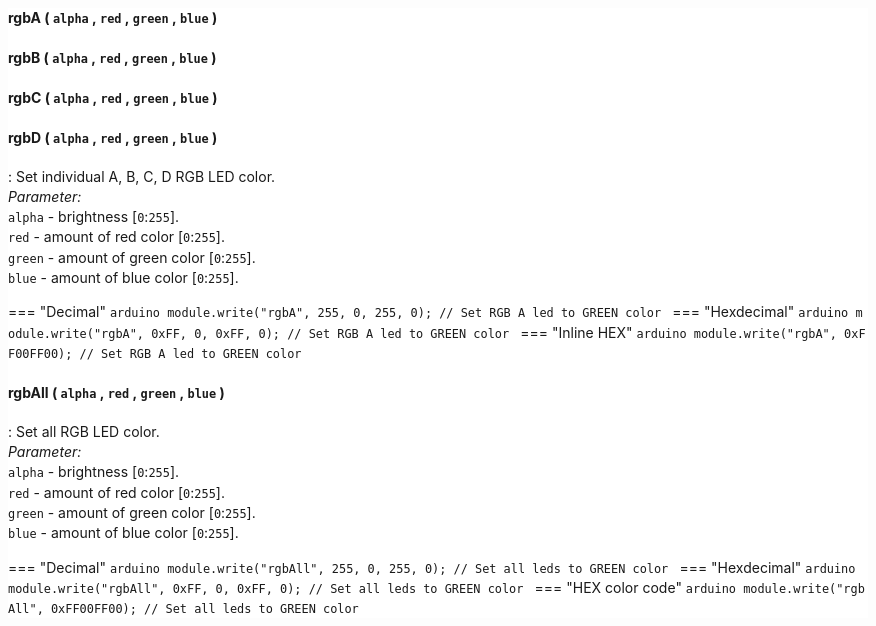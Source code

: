 #### rgbA&nbsp;(&nbsp;`alpha`&nbsp;,&nbsp;`red`&nbsp;,&nbsp;`green`&nbsp;,&nbsp;`blue`&nbsp;)

#### rgbB&nbsp;(&nbsp;`alpha`&nbsp;,&nbsp;`red`&nbsp;,&nbsp;`green`&nbsp;,&nbsp;`blue`&nbsp;)

#### rgbC&nbsp;(&nbsp;`alpha`&nbsp;,&nbsp;`red`&nbsp;,&nbsp;`green`&nbsp;,&nbsp;`blue`&nbsp;)

#### rgbD&nbsp;(&nbsp;`alpha`&nbsp;,&nbsp;`red`&nbsp;,&nbsp;`green`&nbsp;,&nbsp;`blue`&nbsp;)

: Set individual A, B, C, D RGB LED color.  
_Parameter:_  
`alpha` - brightness [`0`:`255`].  
`red` - amount of red color [`0`:`255`].  
`green` - amount of green color [`0`:`255`].  
`blue` - amount of blue color [`0`:`255`].  

=== "Decimal"
    ```arduino
    module.write("rgbA", 255, 0, 255, 0); // Set RGB A led to GREEN color
    ```
=== "Hexdecimal"
    ```arduino
    module.write("rgbA", 0xFF, 0, 0xFF, 0); // Set RGB A led to GREEN color
    ```
=== "Inline HEX"
    ```arduino
    module.write("rgbA", 0xFF00FF00); // Set RGB A led to GREEN color
    ```

#### rgbAll&nbsp;(&nbsp;`alpha`&nbsp;,&nbsp;`red`&nbsp;,&nbsp;`green`&nbsp;,&nbsp;`blue`&nbsp;)

: Set all RGB LED color.  
_Parameter:_  
`alpha` - brightness [`0`:`255`].  
`red` - amount of red color [`0`:`255`].  
`green` - amount of green color [`0`:`255`].  
`blue` - amount of blue color [`0`:`255`].  

=== "Decimal"
    ```arduino
    module.write("rgbAll", 255, 0, 255, 0); // Set all leds to GREEN color
    ```
=== "Hexdecimal"
    ```arduino
    module.write("rgbAll", 0xFF, 0, 0xFF, 0); // Set all leds to GREEN color
    ```
=== "HEX color code"
    ```arduino
    module.write("rgbAll", 0xFF00FF00); // Set all leds to GREEN color
    ```
